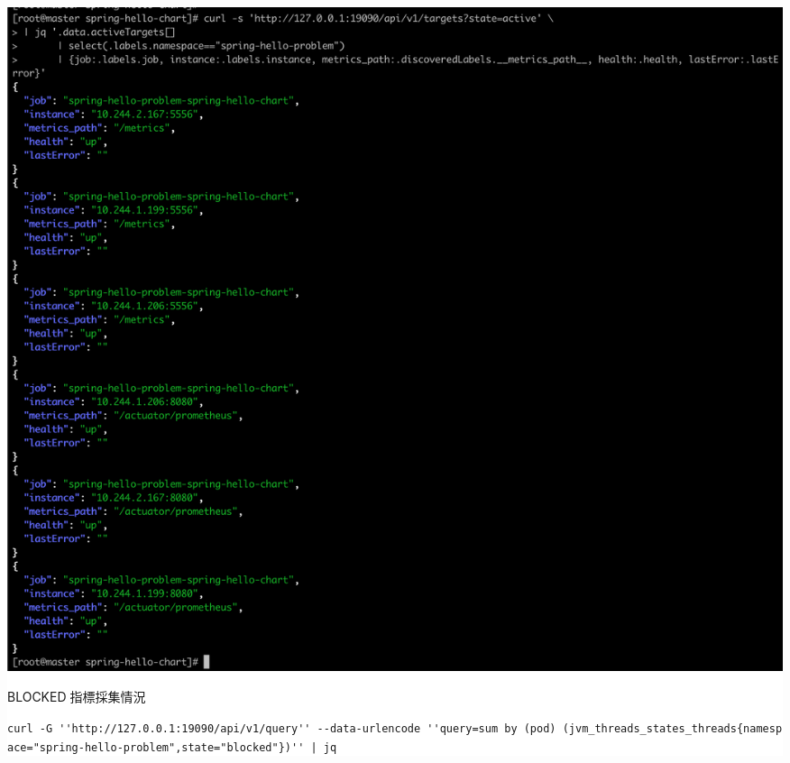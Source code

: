 ![alt text](./images/image-15.png)

BLOCKED 指標採集情況

```
curl -G ''http://127.0.0.1:19090/api/v1/query'' --data-urlencode ''query=sum by (pod) (jvm_threads_states_threads{namespace="spring-hello-problem",state="blocked"})'' | jq
```
